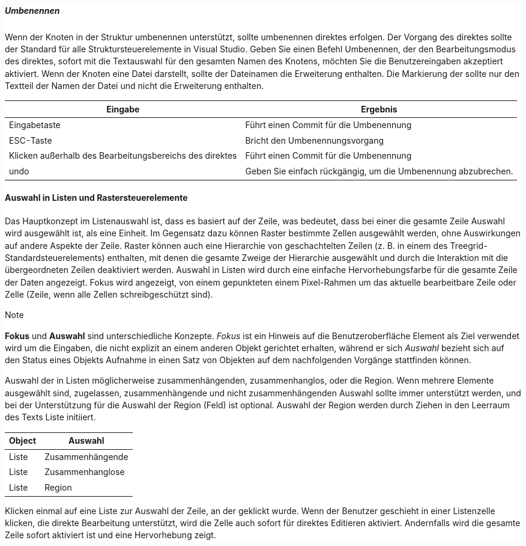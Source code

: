 ##### <a name="renaming"></a>Umbenennen
 Wenn der Knoten in der Struktur umbenennen unterstützt, sollte umbenennen direktes erfolgen. Der Vorgang des direktes sollte der Standard für alle Struktursteuerelemente in Visual Studio. Geben Sie einen Befehl Umbenennen, der den Bearbeitungsmodus des direktes, sofort mit die Textauswahl für den gesamten Namen des Knotens, möchten Sie die Benutzereingaben akzeptiert aktiviert. Wenn der Knoten eine Datei darstellt, sollte der Dateinamen die Erweiterung enthalten. Die Markierung der sollte nur den Textteil der Namen der Datei und nicht die Erweiterung enthalten.

|Eingabe|Ergebnis|
|-----------|------------|
|Eingabetaste|Führt einen Commit für die Umbenennung|
|ESC-Taste|Bricht den Umbenennungsvorgang|
|Klicken außerhalb des Bearbeitungsbereichs des direktes|Führt einen Commit für die Umbenennung|
|undo|Geben Sie einfach rückgängig, um die Umbenennung abzubrechen.|

#### <a name="selection-within-lists-and-grid-controls"></a>Auswahl in Listen und Rastersteuerelemente
 Das Hauptkonzept im Listenauswahl ist, dass es basiert auf der Zeile, was bedeutet, dass bei einer die gesamte Zeile Auswahl wird ausgewählt ist, als eine Einheit. Im Gegensatz dazu können Raster bestimmte Zellen ausgewählt werden, ohne Auswirkungen auf andere Aspekte der Zeile. Raster können auch eine Hierarchie von geschachtelten Zeilen (z. B. in einem des Treegrid-Standardsteuerelements) enthalten, mit denen die gesamte Zweige der Hierarchie ausgewählt und durch die Interaktion mit die übergeordneten Zeilen deaktiviert werden. Auswahl in Listen wird durch eine einfache Hervorhebungsfarbe für die gesamte Zeile der Daten angezeigt. Fokus wird angezeigt, von einem gepunkteten einem Pixel-Rahmen um das aktuelle bearbeitbare Zeile oder Zelle (Zeile, wenn alle Zellen schreibgeschützt sind).

> [!NOTE]
>  **Fokus** und **Auswahl** sind unterschiedliche Konzepte. *Fokus* ist ein Hinweis auf die Benutzeroberfläche Element als Ziel verwendet wird um die Eingaben, die nicht explizit an einem anderen Objekt gerichtet erhalten, während er sich *Auswahl* bezieht sich auf den Status eines Objekts Aufnahme in einen Satz von Objekten auf dem nachfolgenden Vorgänge stattfinden können.

 Auswahl der in Listen möglicherweise zusammenhängenden, zusammenhanglos, oder die Region. Wenn mehrere Elemente ausgewählt sind, zugelassen, zusammenhängende und nicht zusammenhängenden Auswahl sollte immer unterstützt werden, und bei der Unterstützung für die Auswahl der Region (Feld) ist optional. Auswahl der Region werden durch Ziehen in den Leerraum des Texts Liste initiiert.


| Object | Auswahl  |
|--------|------------|
|  Liste  | Zusammenhängende |
|  Liste  |  Zusammenhanglose  |
|  Liste  |   Region   |

 Klicken einmal auf eine Liste zur Auswahl der Zeile, an der geklickt wurde. Wenn der Benutzer geschieht in einer Listenzelle klicken, die direkte Bearbeitung unterstützt, wird die Zelle auch sofort für direktes Editieren aktiviert. Andernfalls wird die gesamte Zeile sofort aktiviert ist und eine Hervorhebung zeigt.
